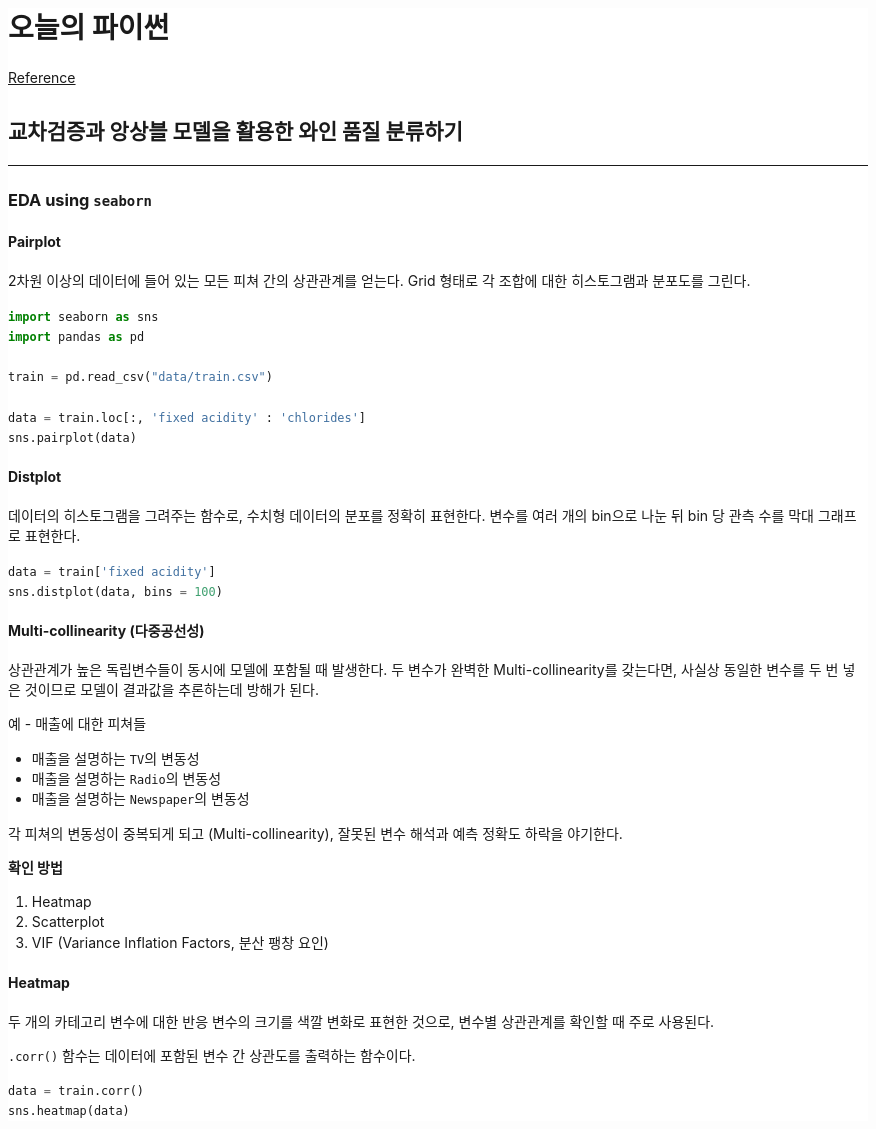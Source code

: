 # 오늘의 파이썬
[Reference](https://dacon.io/competitions/open/235698/overview/description)

## 교차검증과 앙상블 모델을 활용한 와인 품질 분류하기
---
### EDA using `seaborn`
#### Pairplot
2차원 이상의 데이터에 들어 있는 모든 피쳐 간의 상관관계를 얻는다. Grid 형태로 각 조합에 대한 히스토그램과 분포도를 그린다.

```python
import seaborn as sns
import pandas as pd

train = pd.read_csv("data/train.csv")

data = train.loc[:, 'fixed acidity' : 'chlorides']
sns.pairplot(data)
```

#### Distplot
데이터의 히스토그램을 그려주는 함수로, 수치형 데이터의 분포를 정확히 표현한다. 변수를 여러 개의 bin으로 나눈 뒤 bin 당 관측 수를 막대 그래프로 표현한다.

```python
data = train['fixed acidity']
sns.distplot(data, bins = 100)
```

#### Multi-collinearity (다중공선성)
상관관계가 높은 독립변수들이 동시에 모델에 포함될 때 발생한다. 두 변수가 완벽한 Multi-collinearity를 갖는다면, 사실상 동일한 변수를 두 번 넣은 것이므로 모델이 결과값을 추론하는데 방해가 된다.

예 - 매출에 대한 피쳐들
- 매출을 설명하는 `TV`의 변동성
- 매출을 설명하는 `Radio`의 변동성
- 매출을 설명하는 `Newspaper`의 변동성

각 피쳐의 변동성이 중복되게 되고 (Multi-collinearity), 잘못된 변수 해석과 예측 정확도 하락을 야기한다.

**확인 방법**
1. Heatmap
2. Scatterplot
3. VIF (Variance Inflation Factors, 분산 팽창 요인)

#### Heatmap
두 개의 카테고리 변수에 대한 반응 변수의 크기를 색깔 변화로 표현한 것으로, 변수별 상관관계를 확인할 때 주로 사용된다.

`.corr()` 함수는 데이터에 포함된 변수 간 상관도를 출력하는 함수이다.

```python
data = train.corr()
sns.heatmap(data)
```
